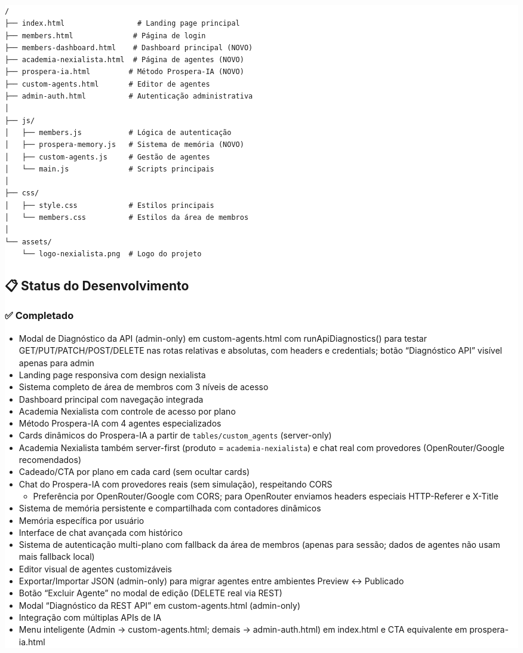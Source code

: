 ```
/
├── index.html                 # Landing page principal
├── members.html              # Página de login
├── members-dashboard.html    # Dashboard principal (NOVO)
├── academia-nexialista.html  # Página de agentes (NOVO)
├── prospera-ia.html         # Método Prospera-IA (NOVO)
├── custom-agents.html       # Editor de agentes
├── admin-auth.html          # Autenticação administrativa
│
├── js/
│   ├── members.js           # Lógica de autenticação
│   ├── prospera-memory.js   # Sistema de memória (NOVO)
│   ├── custom-agents.js     # Gestão de agentes
│   └── main.js              # Scripts principais
│
├── css/
│   ├── style.css            # Estilos principais
│   └── members.css          # Estilos da área de membros
│
└── assets/
    └── logo-nexialista.png  # Logo do projeto
```

## 📋 Status do Desenvolvimento

### ✅ Completado
- Modal de Diagnóstico da API (admin-only) em custom-agents.html com runApiDiagnostics() para testar GET/PUT/PATCH/POST/DELETE nas rotas relativas e absolutas, com headers e credentials; botão “Diagnóstico API” visível apenas para admin
- Landing page responsiva com design nexialista
- Sistema completo de área de membros com 3 níveis de acesso
- Dashboard principal com navegação integrada
- Academia Nexialista com controle de acesso por plano
- Método Prospera-IA com 4 agentes especializados
- Cards dinâmicos do Prospera-IA a partir de `tables/custom_agents` (server-only)
- Academia Nexialista também server-first (produto = `academia-nexialista`) e chat real com provedores (OpenRouter/Google recomendados)
- Cadeado/CTA por plano em cada card (sem ocultar cards)
- Chat do Prospera-IA com provedores reais (sem simulação), respeitando CORS
  - Preferência por OpenRouter/Google com CORS; para OpenRouter enviamos headers especiais HTTP-Referer e X-Title
- Sistema de memória persistente e compartilhada com contadores dinâmicos
- Memória específica por usuário
- Interface de chat avançada com histórico
- Sistema de autenticação multi-plano com fallback da área de membros (apenas para sessão; dados de agentes não usam mais fallback local)
- Editor visual de agentes customizáveis
- Exportar/Importar JSON (admin-only) para migrar agentes entre ambientes Preview ↔ Publicado
- Botão “Excluir Agente” no modal de edição (DELETE real via REST)
- Modal “Diagnóstico da REST API” em custom-agents.html (admin-only)
- Integração com múltiplas APIs de IA
- Menu inteligente (Admin → custom-agents.html; demais → admin-auth.html) em index.html e CTA equivalente em prospera-ia.html
